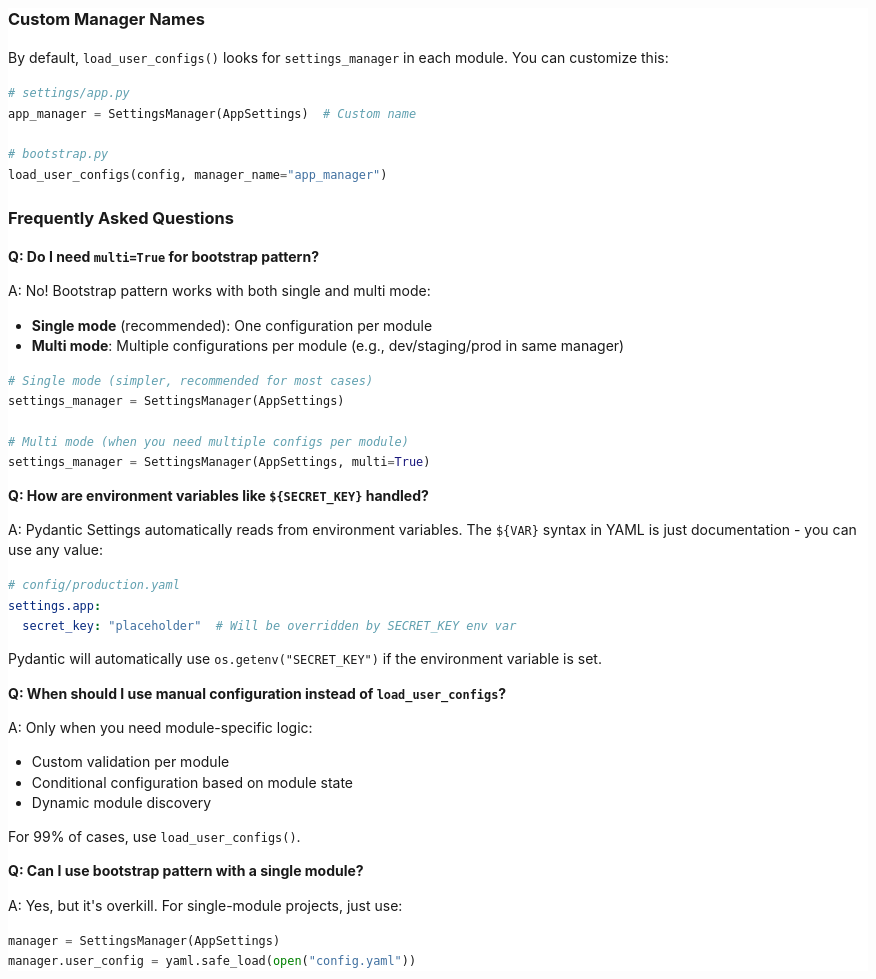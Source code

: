 ### Custom Manager Names

By default, `load_user_configs()` looks for `settings_manager` in each module. You can customize this:

```python
# settings/app.py
app_manager = SettingsManager(AppSettings)  # Custom name

# bootstrap.py
load_user_configs(config, manager_name="app_manager")
```

### Frequently Asked Questions

**Q: Do I need `multi=True` for bootstrap pattern?**

A: No! Bootstrap pattern works with both single and multi mode:
- **Single mode** (recommended): One configuration per module
- **Multi mode**: Multiple configurations per module (e.g., dev/staging/prod in same manager)

```python
# Single mode (simpler, recommended for most cases)
settings_manager = SettingsManager(AppSettings)

# Multi mode (when you need multiple configs per module)
settings_manager = SettingsManager(AppSettings, multi=True)
```

**Q: How are environment variables like `${SECRET_KEY}` handled?**

A: Pydantic Settings automatically reads from environment variables. The `${VAR}` syntax in YAML is just documentation - you can use any value:

```yaml
# config/production.yaml
settings.app:
  secret_key: "placeholder"  # Will be overridden by SECRET_KEY env var
```

Pydantic will automatically use `os.getenv("SECRET_KEY")` if the environment variable is set.

**Q: When should I use manual configuration instead of `load_user_configs`?**

A: Only when you need module-specific logic:
- Custom validation per module
- Conditional configuration based on module state
- Dynamic module discovery

For 99% of cases, use `load_user_configs()`.

**Q: Can I use bootstrap pattern with a single module?**

A: Yes, but it's overkill. For single-module projects, just use:

```python
manager = SettingsManager(AppSettings)
manager.user_config = yaml.safe_load(open("config.yaml"))
```
